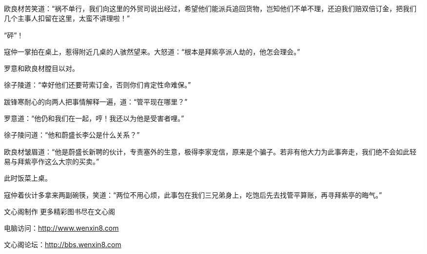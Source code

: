 欧良材苦笑道：“祸不单行，我们向这里的外贸司说出经过，希望他们能派兵追回货物，岂知他们不单不理，还迫我们赔双倍订金，把我们几个主事人扣留在这里，太蛮不讲理啦！”

“砰”！

寇仲一掌拍在桌上，惹得附近几桌的人骇然望来。大怒道：“根本是拜紫亭派人劫的，他怎会理会。”

罗意和欧良材膛目以对。

徐子陵道：“幸好他们还要苛索订金，否则你们肯定性命难保。”

跋锋寒耐心的向两人把事情解释一遍，道：“管平现在哪里？”

罗意道：“他仍和我们在一起，哼！我还以为他是受害者哩。”

徐子陵问道：“他和蔚盛长李公是什么关系？”

欧良材皱眉道：“他是蔚盛长新聘的伙计，专责塞外的生意，极得李家宠信，原来是个骗子。若非有他大力为此事奔走，我们绝不会如此轻易与拜紫亭作这么大宗的买卖。”

此时饭菜上桌。

寇仲着伙计多拿来两副碗筷，笑道：“两位不用心烦，此事包在我们三兄弟身上，吃饱后先去找管平算账，再寻拜紫亭的晦气。”

文心阁制作 更多精彩图书尽在文心阁

电脑访问：http://www.wenxin8.com

文心阁论坛：http://bbs.wenxin8.com